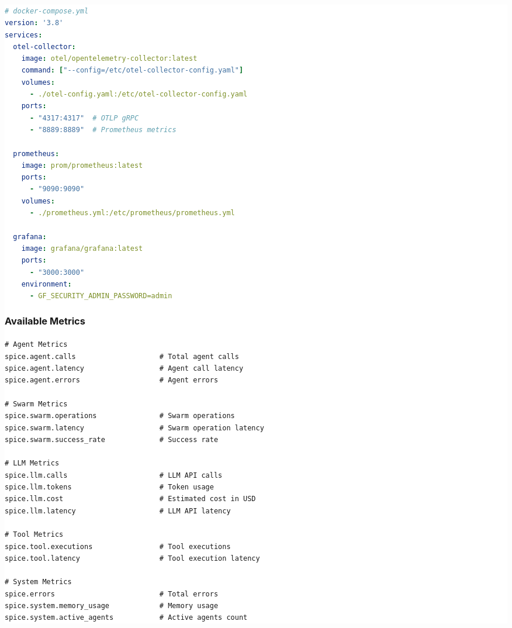 ```yaml
# docker-compose.yml
version: '3.8'
services:
  otel-collector:
    image: otel/opentelemetry-collector:latest
    command: ["--config=/etc/otel-collector-config.yaml"]
    volumes:
      - ./otel-config.yaml:/etc/otel-collector-config.yaml
    ports:
      - "4317:4317"  # OTLP gRPC
      - "8889:8889"  # Prometheus metrics

  prometheus:
    image: prom/prometheus:latest
    ports:
      - "9090:9090"
    volumes:
      - ./prometheus.yml:/etc/prometheus/prometheus.yml

  grafana:
    image: grafana/grafana:latest
    ports:
      - "3000:3000"
    environment:
      - GF_SECURITY_ADMIN_PASSWORD=admin
```

### Available Metrics

```
# Agent Metrics
spice.agent.calls                    # Total agent calls
spice.agent.latency                  # Agent call latency
spice.agent.errors                   # Agent errors

# Swarm Metrics
spice.swarm.operations               # Swarm operations
spice.swarm.latency                  # Swarm operation latency
spice.swarm.success_rate             # Success rate

# LLM Metrics
spice.llm.calls                      # LLM API calls
spice.llm.tokens                     # Token usage
spice.llm.cost                       # Estimated cost in USD
spice.llm.latency                    # LLM API latency

# Tool Metrics
spice.tool.executions                # Tool executions
spice.tool.latency                   # Tool execution latency

# System Metrics
spice.errors                         # Total errors
spice.system.memory_usage            # Memory usage
spice.system.active_agents           # Active agents count
```
